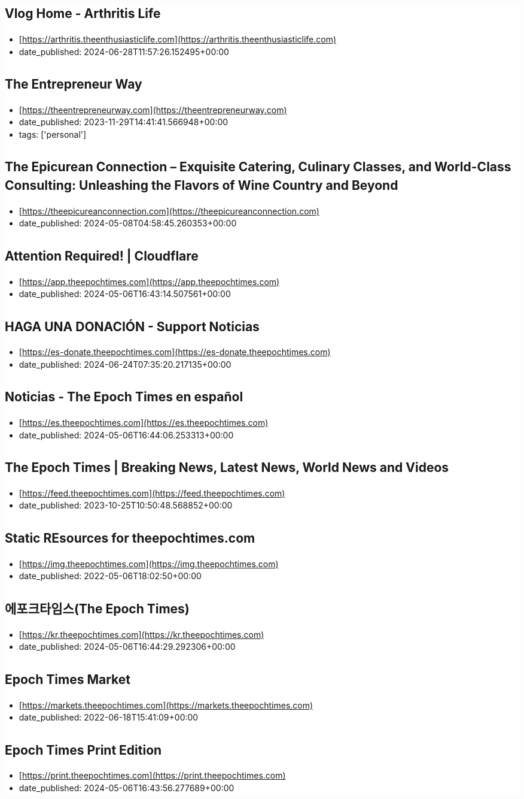  ## Vlog Home - Arthritis Life
 - [https://arthritis.theenthusiasticlife.com](https://arthritis.theenthusiasticlife.com)
 - date_published: 2024-06-28T11:57:26.152495+00:00

 ## The Entrepreneur Way
 - [https://theentrepreneurway.com](https://theentrepreneurway.com)
 - date_published: 2023-11-29T14:41:41.566948+00:00
 - tags: ['personal']

 ## The Epicurean Connection – Exquisite Catering, Culinary Classes, and World-Class Consulting: Unleashing the Flavors of Wine Country and Beyond
 - [https://theepicureanconnection.com](https://theepicureanconnection.com)
 - date_published: 2024-05-08T04:58:45.260353+00:00

 ## Attention Required! | Cloudflare
 - [https://app.theepochtimes.com](https://app.theepochtimes.com)
 - date_published: 2024-05-06T16:43:14.507561+00:00

 ## HAGA UNA DONACIÓN - Support Noticias
 - [https://es-donate.theepochtimes.com](https://es-donate.theepochtimes.com)
 - date_published: 2024-06-24T07:35:20.217135+00:00

 ## Noticias - The Epoch Times en español
 - [https://es.theepochtimes.com](https://es.theepochtimes.com)
 - date_published: 2024-05-06T16:44:06.253313+00:00

 ## The Epoch Times | Breaking News, Latest News, World News and Videos
 - [https://feed.theepochtimes.com](https://feed.theepochtimes.com)
 - date_published: 2023-10-25T10:50:48.568852+00:00

 ## Static REsources for theepochtimes.com
 - [https://img.theepochtimes.com](https://img.theepochtimes.com)
 - date_published: 2022-05-06T18:02:50+00:00

 ## 에포크타임스(The Epoch Times)
 - [https://kr.theepochtimes.com](https://kr.theepochtimes.com)
 - date_published: 2024-05-06T16:44:29.292306+00:00

 ## Epoch Times Market
 - [https://markets.theepochtimes.com](https://markets.theepochtimes.com)
 - date_published: 2022-06-18T15:41:09+00:00

 ## Epoch Times Print Edition
 - [https://print.theepochtimes.com](https://print.theepochtimes.com)
 - date_published: 2024-05-06T16:43:56.277689+00:00
